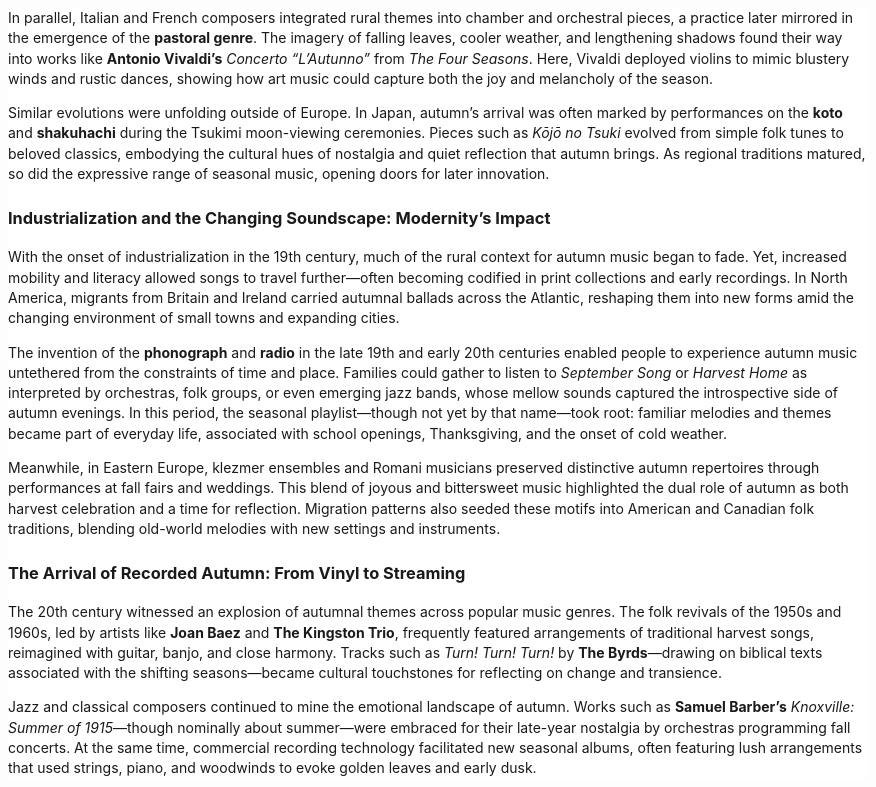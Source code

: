 In parallel, Italian and French composers integrated rural themes into chamber and orchestral
pieces, a practice later mirrored in the emergence of the **pastoral genre**. The imagery of falling
leaves, cooler weather, and lengthening shadows found their way into works like **Antonio
Vivaldi’s** _Concerto “L’Autunno”_ from _The Four Seasons_. Here, Vivaldi deployed violins to mimic
blustery winds and rustic dances, showing how art music could capture both the joy and melancholy of
the season.

Similar evolutions were unfolding outside of Europe. In Japan, autumn’s arrival was often marked by
performances on the **koto** and **shakuhachi** during the Tsukimi moon-viewing ceremonies. Pieces
such as _Kōjō no Tsuki_ evolved from simple folk tunes to beloved classics, embodying the cultural
hues of nostalgia and quiet reflection that autumn brings. As regional traditions matured, so did
the expressive range of seasonal music, opening doors for later innovation.

### Industrialization and the Changing Soundscape: Modernity’s Impact

With the onset of industrialization in the 19th century, much of the rural context for autumn music
began to fade. Yet, increased mobility and literacy allowed songs to travel further—often becoming
codified in print collections and early recordings. In North America, migrants from Britain and
Ireland carried autumnal ballads across the Atlantic, reshaping them into new forms amid the
changing environment of small towns and expanding cities.

The invention of the **phonograph** and **radio** in the late 19th and early 20th centuries enabled
people to experience autumn music untethered from the constraints of time and place. Families could
gather to listen to _September Song_ or _Harvest Home_ as interpreted by orchestras, folk groups, or
even emerging jazz bands, whose mellow sounds captured the introspective side of autumn evenings. In
this period, the seasonal playlist—though not yet by that name—took root: familiar melodies and
themes became part of everyday life, associated with school openings, Thanksgiving, and the onset of
cold weather.

Meanwhile, in Eastern Europe, klezmer ensembles and Romani musicians preserved distinctive autumn
repertoires through performances at fall fairs and weddings. This blend of joyous and bittersweet
music highlighted the dual role of autumn as both harvest celebration and a time for reflection.
Migration patterns also seeded these motifs into American and Canadian folk traditions, blending
old-world melodies with new settings and instruments.

### The Arrival of Recorded Autumn: From Vinyl to Streaming

The 20th century witnessed an explosion of autumnal themes across popular music genres. The folk
revivals of the 1950s and 1960s, led by artists like **Joan Baez** and **The Kingston Trio**,
frequently featured arrangements of traditional harvest songs, reimagined with guitar, banjo, and
close harmony. Tracks such as _Turn! Turn! Turn!_ by **The Byrds**—drawing on biblical texts
associated with the shifting seasons—became cultural touchstones for reflecting on change and
transience.

Jazz and classical composers continued to mine the emotional landscape of autumn. Works such as
**Samuel Barber’s** _Knoxville: Summer of 1915_—though nominally about summer—were embraced for
their late-year nostalgia by orchestras programming fall concerts. At the same time, commercial
recording technology facilitated new seasonal albums, often featuring lush arrangements that used
strings, piano, and woodwinds to evoke golden leaves and early dusk.
